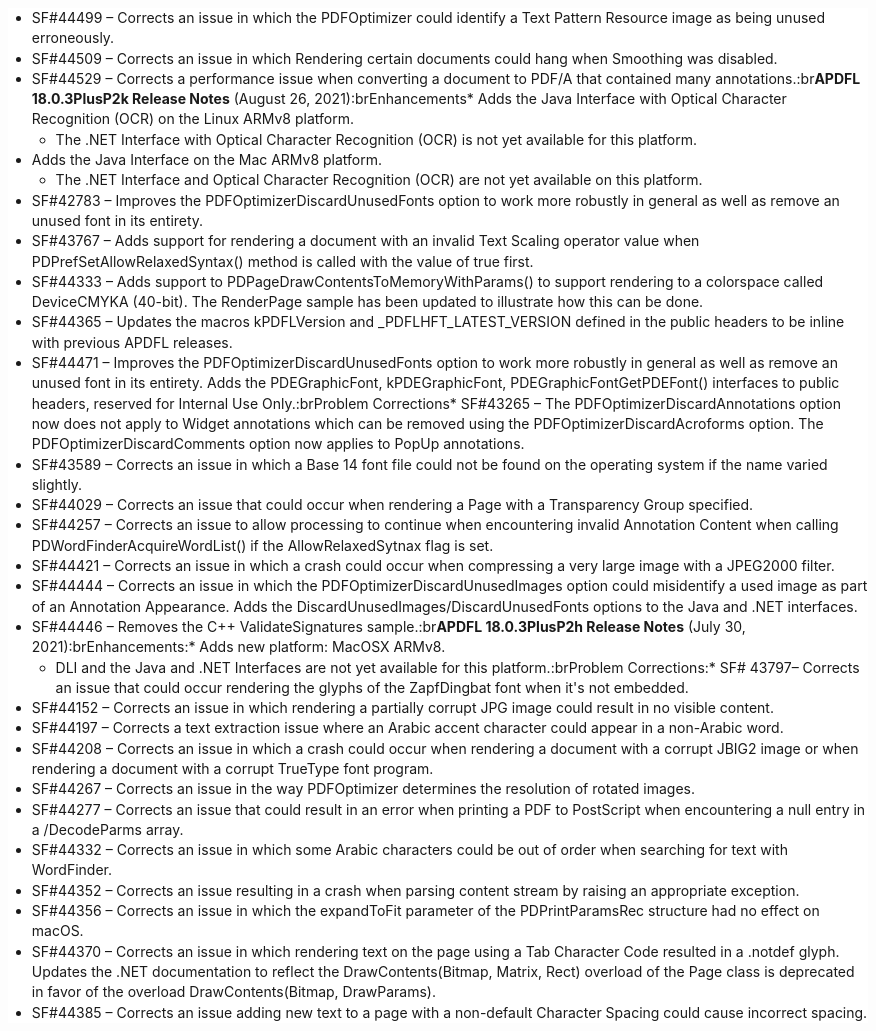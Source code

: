   * SF#44499 – Corrects an issue in which the PDFOptimizer could identify a Text Pattern Resource image as being unused erroneously.
  * SF#44509 – Corrects an issue in which Rendering certain documents could hang when Smoothing was disabled.
  * SF#44529 – Corrects a performance issue when converting a document to PDF/A that contained many annotations.\:br**APDFL 18.0.3PlusP2k Release Notes** (August 26, 2021)\:brEnhancements\* Adds the Java Interface with Optical Character Recognition (OCR) on the Linux ARMv8 platform.
    * The .NET Interface with Optical Character Recognition (OCR) is not yet available for this platform.
  * Adds the Java Interface on the Mac ARMv8 platform.
    * The .NET Interface and Optical Character Recognition (OCR) are not yet available on this platform.
  * SF#42783 – Improves the PDFOptimizerDiscardUnusedFonts option to work more robustly in general as well as remove an unused font in its entirety.
  * SF#43767 – Adds support for rendering a document with an invalid Text Scaling operator value when PDPrefSetAllowRelaxedSyntax() method is called with the value of true first.
  * SF#44333 – Adds support to PDPageDrawContentsToMemoryWithParams() to support rendering to a colorspace called DeviceCMYKA (40-bit). The RenderPage sample has been updated to illustrate how this can be done.
  * SF#44365 – Updates the macros kPDFLVersion and \_PDFLHFT\_LATEST\_VERSION defined in the public headers to be inline with previous APDFL releases.
  * SF#44471 – Improves the PDFOptimizerDiscardUnusedFonts option to work more robustly in general as well as remove an unused font in its entirety. Adds the PDEGraphicFont, kPDEGraphicFont, PDEGraphicFontGetPDEFont() interfaces to public headers, reserved for Internal Use Only.\:brProblem Corrections\* SF#43265 – The PDFOptimizerDiscardAnnotations option now does not apply to Widget annotations which can be removed using the PDFOptimizerDiscardAcroforms option. The PDFOptimizerDiscardComments option now applies to PopUp annotations.
  * SF#43589 – Corrects an issue in which a Base 14 font file could not be found on the operating system if the name varied slightly.
  * SF#44029 – Corrects an issue that could occur when rendering a Page with a Transparency Group specified.
  * SF#44257 – Corrects an issue to allow processing to continue when encountering invalid Annotation Content when calling PDWordFinderAcquireWordList() if the AllowRelaxedSytnax flag is set.
  * SF#44421 – Corrects an issue in which a crash could occur when compressing a very large image with a JPEG2000 filter.
  * SF#44444 – Corrects an issue in which the PDFOptimizerDiscardUnusedImages option could misidentify a used image as part of an Annotation Appearance. Adds the DiscardUnusedImages/DiscardUnusedFonts options to the Java and .NET interfaces.
  * SF#44446 – Removes the C++ ValidateSignatures sample.\:br**APDFL 18.0.3PlusP2h Release Notes** (July 30, 2021)\:brEnhancements:\* Adds new platform: MacOSX ARMv8.
    * DLI and the Java and .NET Interfaces are not yet available for this platform.\:brProblem Corrections:\* SF# 43797– Corrects an issue that could occur rendering the glyphs of the ZapfDingbat font when it's not embedded.
  * SF#44152 – Corrects an issue in which rendering a partially corrupt JPG image could result in no visible content.
  * SF#44197 – Corrects a text extraction issue where an Arabic accent character could appear in a non-Arabic word.
  * SF#44208 – Corrects an issue in which a crash could occur when rendering a document with a corrupt JBIG2 image or when rendering a document with a corrupt TrueType font program.
  * SF#44267 – Corrects an issue in the way PDFOptimizer determines the resolution of rotated images.
  * SF#44277 – Corrects an issue that could result in an error when printing a PDF to PostScript when encountering a null entry in a /DecodeParms array.
  * SF#44332 – Corrects an issue in which some Arabic characters could be out of order when searching for text with WordFinder.
  * SF#44352 – Corrects an issue resulting in a crash when parsing content stream by raising an appropriate exception.
  * SF#44356 – Corrects an issue in which the expandToFit parameter of the PDPrintParamsRec structure had no effect on macOS.
  * SF#44370 – Corrects an issue in which rendering text on the page using a Tab Character Code resulted in a .notdef glyph. Updates the .NET documentation to reflect the DrawContents(Bitmap, Matrix, Rect) overload of the Page class is deprecated in favor of the overload DrawContents(Bitmap, DrawParams).
  * SF#44385 – Corrects an issue adding new text to a page with a non-default Character Spacing could cause incorrect spacing.